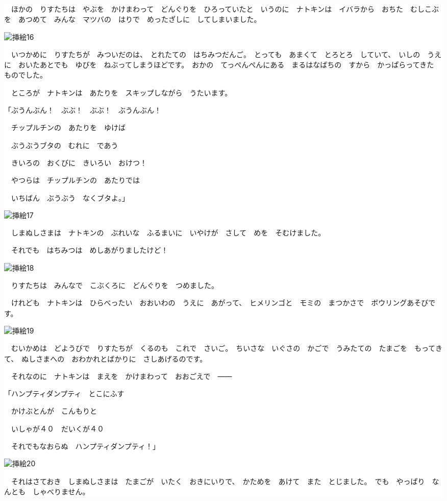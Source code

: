 　ほかの　りすたちは　やぶを　かけまわって　どんぐりを　ひろっていたと　いうのに　ナトキンは　イバラから　おちた　むしこぶを　あつめて　みんな　マツバの　はりで　めったざしに　してしまいました。



![挿絵16](https://www.aozora.gr.jp/cards/001505/files/fig51345_19.png)

　いつかめに　りすたちが　みついだのは、　とれたての　はちみつだんご。　とっても　あまくて　とろとろ　していて、　いしの　うえに　おいたあとでも　ゆびを　ねぶってしまうほどです。　おかの　てっぺんぺんにある　まるはなばちの　すから　かっぱらってきた　ものでした。

　ところが　ナトキンは　あたりを　スキップしながら　うたいます。


「ぶうんぶん！　ぶぶ！　ぶぶ！　ぶうんぶん！

　チップルチンの　あたりを　ゆけば

　ぶうぶうブタの　むれに　であう

　きいろの　おくびに　きいろい　おけつ！

　やつらは　チップルチンの　あたりでは

　いちばん　ぶうぶう　なくブタよ。」





![挿絵17](https://www.aozora.gr.jp/cards/001505/files/fig51345_20.png)

　しまぬしさまは　ナトキンの　ぶれいな　ふるまいに　いやけが　さして　めを　そむけました。

　それでも　はちみつは　めしあがりましたけど！



![挿絵18](https://www.aozora.gr.jp/cards/001505/files/fig51345_21.png)

　りすたちは　みんなで　こぶくろに　どんぐりを　つめました。

　けれども　ナトキンは　ひらべったい　おおいわの　うえに　あがって、　ヒメリンゴと　モミの　まつかさで　ボウリングあそびです。



![挿絵19](https://www.aozora.gr.jp/cards/001505/files/fig51345_22.png)

　むいかめは　どようびで　りすたちが　くるのも　これで　さいご。　ちいさな　いぐさの　かごで　うみたての　たまごを　もってきて、　ぬしさまへの　おわかれとばかりに　さしあげるのです。

　それなのに　ナトキンは　まえを　かけまわって　おおごえで　――


「ハンプティダンプティ　とこにふす

　かけぶとんが　こんもりと

　いしゃが４０　だいくが４０

　それでもなおらぬ　ハンプティダンプティ！」





![挿絵20](https://www.aozora.gr.jp/cards/001505/files/fig51345_23.png)

　それはさておき　しまぬしさまは　たまごが　いたく　おきにいりで、　かためを　あけて　また　とじました。　でも　やっぱり　なんとも　しゃべりません。

